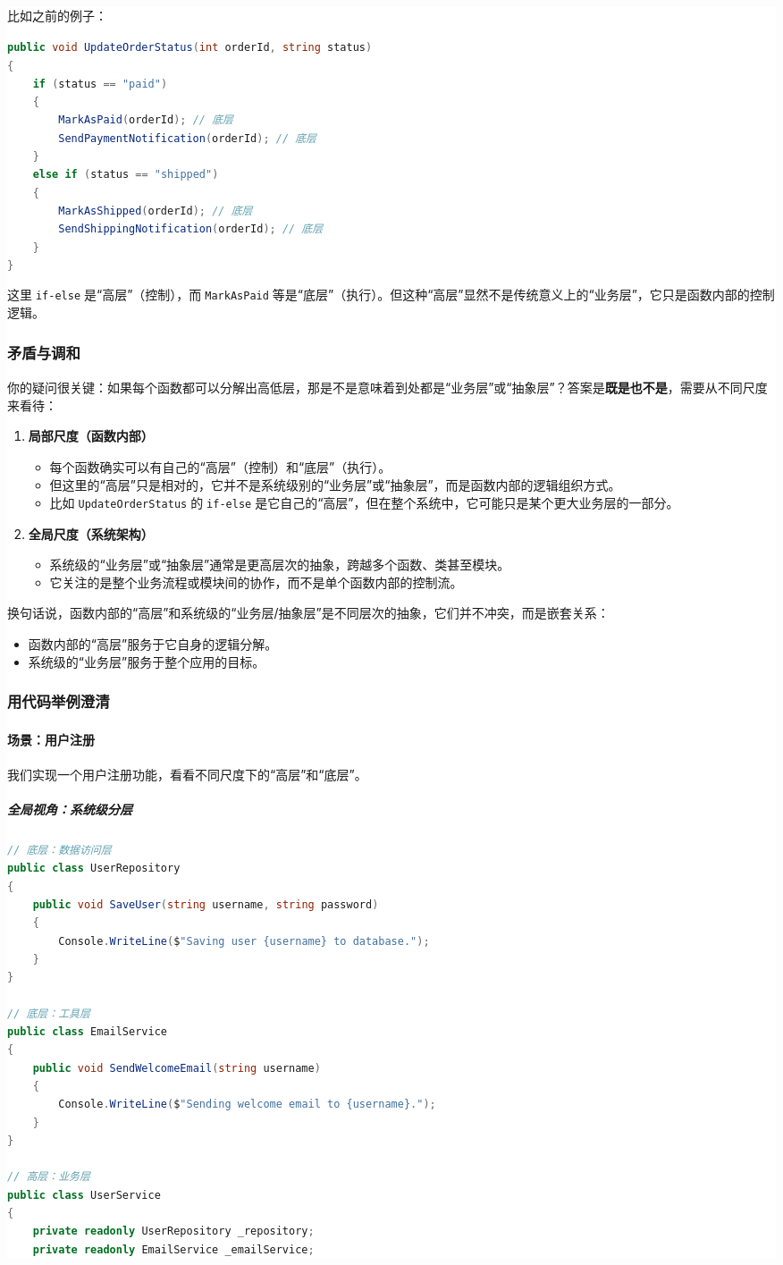 比如之前的例子：
```csharp
public void UpdateOrderStatus(int orderId, string status)
{
    if (status == "paid")
    {
        MarkAsPaid(orderId); // 底层
        SendPaymentNotification(orderId); // 底层
    }
    else if (status == "shipped")
    {
        MarkAsShipped(orderId); // 底层
        SendShippingNotification(orderId); // 底层
    }
}
```
这里 `if-else` 是“高层”（控制），而 `MarkAsPaid` 等是“底层”（执行）。但这种“高层”显然不是传统意义上的“业务层”，它只是函数内部的控制逻辑。

### 矛盾与调和
你的疑问很关键：如果每个函数都可以分解出高低层，那是不是意味着到处都是“业务层”或“抽象层”？答案是**既是也不是**，需要从不同尺度来看待：

1. **局部尺度（函数内部）**  
   - 每个函数确实可以有自己的“高层”（控制）和“底层”（执行）。
   - 但这里的“高层”只是相对的，它并不是系统级别的“业务层”或“抽象层”，而是函数内部的逻辑组织方式。
   - 比如 `UpdateOrderStatus` 的 `if-else` 是它自己的“高层”，但在整个系统中，它可能只是某个更大业务层的一部分。

2. **全局尺度（系统架构）**  
   - 系统级的“业务层”或“抽象层”通常是更高层次的抽象，跨越多个函数、类甚至模块。
   - 它关注的是整个业务流程或模块间的协作，而不是单个函数内部的控制流。

换句话说，函数内部的“高层”和系统级的“业务层/抽象层”是不同层次的抽象，它们并不冲突，而是嵌套关系：
- 函数内部的“高层”服务于它自身的逻辑分解。
- 系统级的“业务层”服务于整个应用的目标。

### 用代码举例澄清

#### 场景：用户注册
我们实现一个用户注册功能，看看不同尺度下的“高层”和“底层”。

##### 全局视角：系统级分层
```csharp
// 底层：数据访问层
public class UserRepository
{
    public void SaveUser(string username, string password)
    {
        Console.WriteLine($"Saving user {username} to database.");
    }
}

// 底层：工具层
public class EmailService
{
    public void SendWelcomeEmail(string username)
    {
        Console.WriteLine($"Sending welcome email to {username}.");
    }
}

// 高层：业务层
public class UserService
{
    private readonly UserRepository _repository;
    private readonly EmailService _emailService;

```